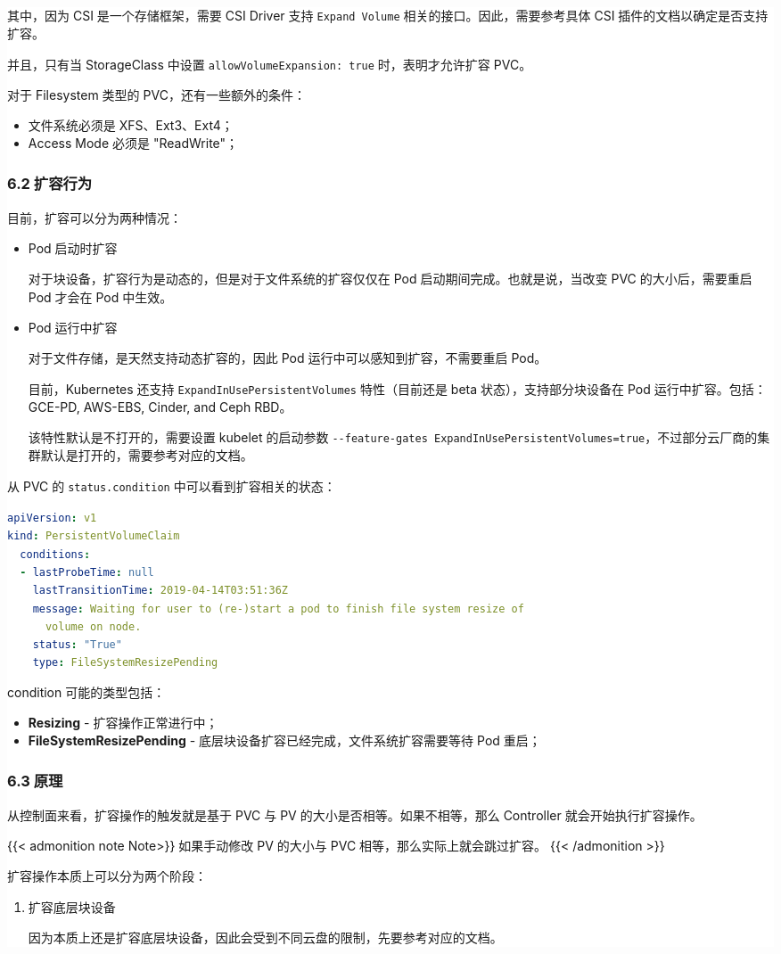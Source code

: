 其中，因为 CSI 是一个存储框架，需要 CSI Driver 支持 `Expand Volume` 相关的接口。因此，需要参考具体 CSI 插件的文档以确定是否支持扩容。

并且，只有当 StorageClass 中设置 `allowVolumeExpansion: true` 时，表明才允许扩容 PVC。

对于 Filesystem 类型的 PVC，还有一些额外的条件：

* 文件系统必须是 XFS、Ext3、Ext4；
* Access Mode 必须是 "ReadWrite"；

### 6.2 扩容行为

目前，扩容可以分为两种情况：

* Pod 启动时扩容
  
  对于块设备，扩容行为是动态的，但是对于文件系统的扩容仅仅在 Pod 启动期间完成。也就是说，当改变 PVC 的大小后，需要重启 Pod 才会在 Pod 中生效。

* Pod 运行中扩容
  
  对于文件存储，是天然支持动态扩容的，因此 Pod 运行中可以感知到扩容，不需要重启 Pod。

  目前，Kubernetes 还支持 `ExpandInUsePersistentVolumes` 特性（目前还是 beta 状态），支持部分块设备在 Pod 运行中扩容。包括：GCE-PD, AWS-EBS, Cinder, and Ceph RBD。

  该特性默认是不打开的，需要设置 kubelet 的启动参数 `--feature-gates ExpandInUsePersistentVolumes=true`，不过部分云厂商的集群默认是打开的，需要参考对应的文档。

从 PVC 的 `status.condition` 中可以看到扩容相关的状态：

```yaml
apiVersion: v1
kind: PersistentVolumeClaim
  conditions:
  - lastProbeTime: null
    lastTransitionTime: 2019-04-14T03:51:36Z
    message: Waiting for user to (re-)start a pod to finish file system resize of
      volume on node.
    status: "True"
    type: FileSystemResizePending
```

condition 可能的类型包括：

* **Resizing** - 扩容操作正常进行中；
* **FileSystemResizePending** - 底层块设备扩容已经完成，文件系统扩容需要等待 Pod 重启；

### 6.3 原理

从控制面来看，扩容操作的触发就是基于 PVC 与 PV 的大小是否相等。如果不相等，那么 Controller 就会开始执行扩容操作。

{{< admonition note Note>}}
如果手动修改 PV 的大小与 PVC 相等，那么实际上就会跳过扩容。
{{< /admonition >}}

扩容操作本质上可以分为两个阶段：

1. 扩容底层块设备
   
   因为本质上还是扩容底层块设备，因此会受到不同云盘的限制，先要参考对应的文档。
